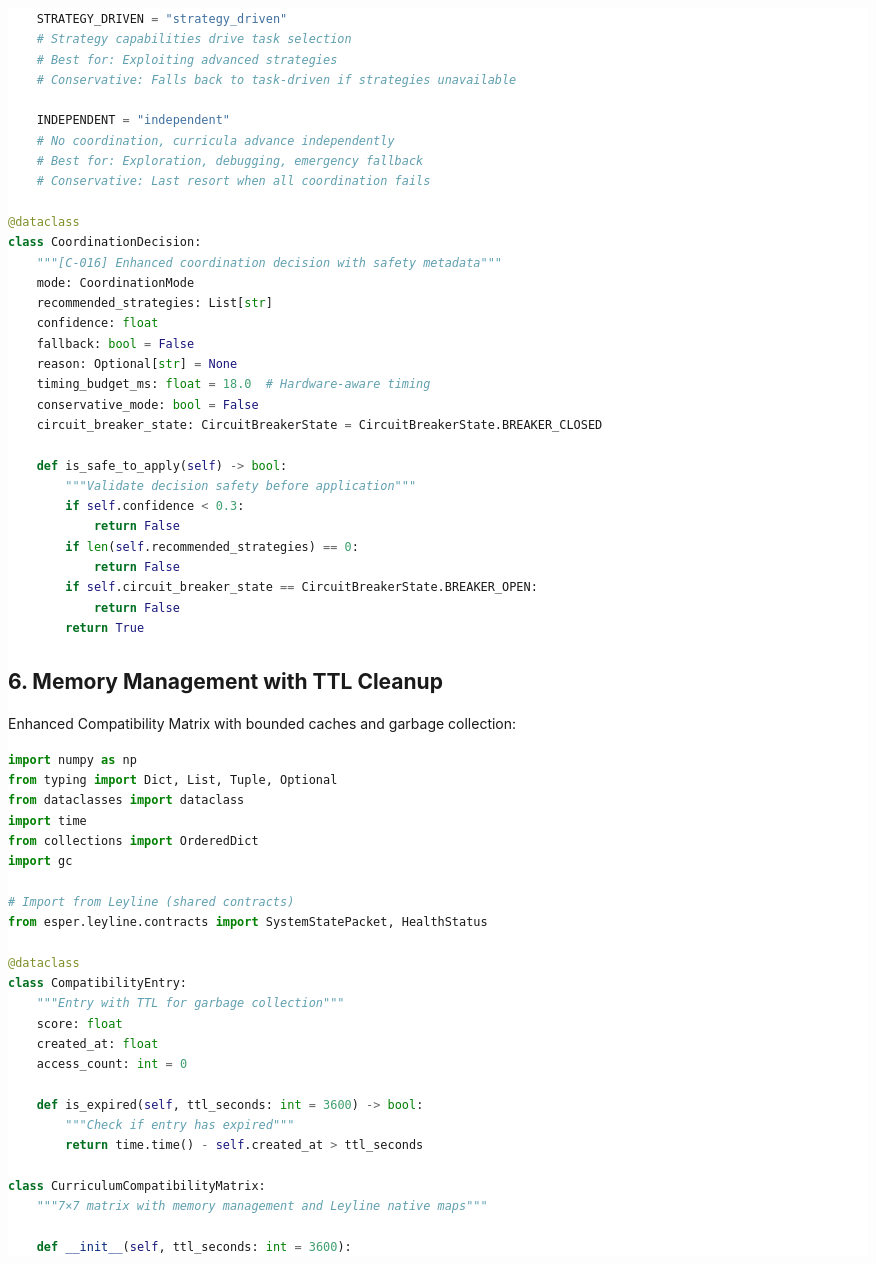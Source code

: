 ```python
    STRATEGY_DRIVEN = "strategy_driven"
    # Strategy capabilities drive task selection
    # Best for: Exploiting advanced strategies
    # Conservative: Falls back to task-driven if strategies unavailable

    INDEPENDENT = "independent"
    # No coordination, curricula advance independently
    # Best for: Exploration, debugging, emergency fallback
    # Conservative: Last resort when all coordination fails

@dataclass
class CoordinationDecision:
    """[C-016] Enhanced coordination decision with safety metadata"""
    mode: CoordinationMode
    recommended_strategies: List[str]
    confidence: float
    fallback: bool = False
    reason: Optional[str] = None
    timing_budget_ms: float = 18.0  # Hardware-aware timing
    conservative_mode: bool = False
    circuit_breaker_state: CircuitBreakerState = CircuitBreakerState.BREAKER_CLOSED

    def is_safe_to_apply(self) -> bool:
        """Validate decision safety before application"""
        if self.confidence < 0.3:
            return False
        if len(self.recommended_strategies) == 0:
            return False
        if self.circuit_breaker_state == CircuitBreakerState.BREAKER_OPEN:
            return False
        return True
```

## 6. Memory Management with TTL Cleanup

Enhanced Compatibility Matrix with bounded caches and garbage collection:

```python
import numpy as np
from typing import Dict, List, Tuple, Optional
from dataclasses import dataclass
import time
from collections import OrderedDict
import gc

# Import from Leyline (shared contracts)
from esper.leyline.contracts import SystemStatePacket, HealthStatus

@dataclass
class CompatibilityEntry:
    """Entry with TTL for garbage collection"""
    score: float
    created_at: float
    access_count: int = 0

    def is_expired(self, ttl_seconds: int = 3600) -> bool:
        """Check if entry has expired"""
        return time.time() - self.created_at > ttl_seconds

class CurriculumCompatibilityMatrix:
    """7×7 matrix with memory management and Leyline native maps"""

    def __init__(self, ttl_seconds: int = 3600):
```